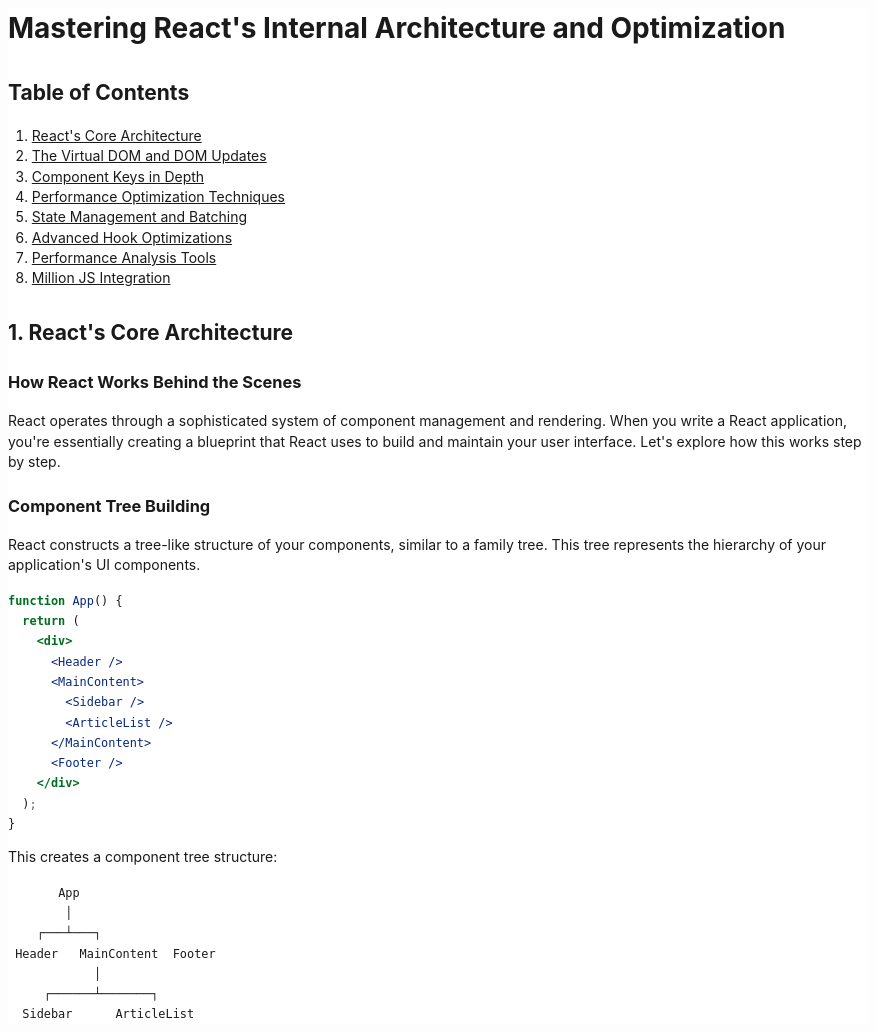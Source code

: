 # Mastering React's Internal Architecture and Optimization

## Table of Contents
1. [React's Core Architecture](#1-reacts-core-architecture)
2. [The Virtual DOM and DOM Updates](#2-the-virtual-dom-and-dom-updates)
3. [Component Keys in Depth](#3-component-keys-in-depth)
4. [Performance Optimization Techniques](#4-performance-optimization-techniques)
5. [State Management and Batching](#5-state-management-and-batching)
6. [Advanced Hook Optimizations](#6-advanced-hook-optimizations)
7. [Performance Analysis Tools](#7-performance-analysis-tools)
8. [Million JS Integration](#8-million-js-integration)

## 1. React's Core Architecture

### How React Works Behind the Scenes

React operates through a sophisticated system of component management and rendering. When you write a React application, you're essentially creating a blueprint that React uses to build and maintain your user interface. Let's explore how this works step by step.

### Component Tree Building

React constructs a tree-like structure of your components, similar to a family tree. This tree represents the hierarchy of your application's UI components.

```jsx
function App() {
  return (
    <div>
      <Header />
      <MainContent>
        <Sidebar />
        <ArticleList />
      </MainContent>
      <Footer />
    </div>
  );
}
```

This creates a component tree structure:
```
       App
        │
    ┌───┴───┐
 Header   MainContent  Footer
            │
     ┌──────┴───────┐
  Sidebar      ArticleList
```
